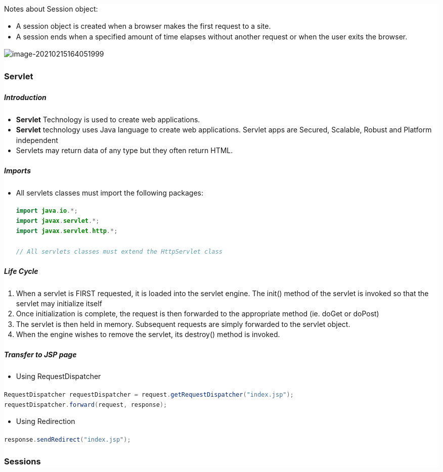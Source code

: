 Notes about Session object:

- A session object is created when a browser makes the first request to a site.
- A session ends when a specified amount of time elapses without another request or when the user exits the browser.

![image-20210215164051999](C:\Users\omara\AppData\Roaming\Typora\typora-user-images\image-20210215164051999.png)

### Servlet

##### Introduction

- **Servlet** Technology is used to create web applications.
- **Servlet** technology uses Java language to create web applications. Servlet apps are Secured, Scalable, Robust and Platform independent
- Servlets may return data of any type but they often return HTML.

##### Imports

- All servlets classes must import the following packages:

  ```java
  import java.io.*;
  import javax.servlet.*;
  import javax.servlet.http.*;
  
  // All servlets classes must extend the HttpServlet class
  ```

##### Life Cycle

1. When a servlet is FIRST requested, it is loaded into the servlet engine. The init() method of the servlet is invoked so that the servlet may initialize itself
2. Once initialization is complete, the request is then forwarded to the appropriate method (ie. doGet or doPost)
3. The servlet is then held in memory. Subsequent requests are simply forwarded to the servlet object.
4. When the engine wishes to remove the servlet, its destroy() method is invoked.


##### Transfer to JSP page

- Using RequestDispatcher

```java
RequestDispatcher requestDispatcher = request.getRequestDispatcher("index.jsp");
requestDispatcher.forward(request, response);
```

- Using Redirection

```java
response.sendRedirect("index.jsp");
```

### Sessions
